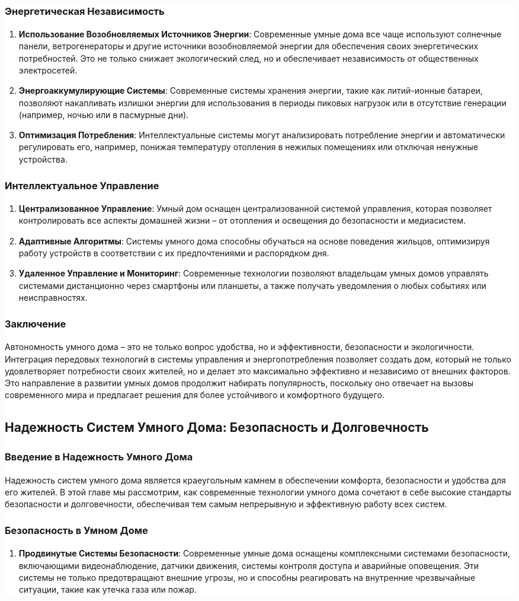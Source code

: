 ### Энергетическая Независимость

1. **Использование Возобновляемых Источников Энергии**: Современные умные дома все чаще используют солнечные панели, ветрогенераторы и другие источники возобновляемой энергии для обеспечения своих энергетических потребностей. Это не только снижает экологический след, но и обеспечивает независимость от общественных электросетей.

2. **Энергоаккумулирующие Системы**: Современные системы хранения энергии, такие как литий-ионные батареи, позволяют накапливать излишки энергии для использования в периоды пиковых нагрузок или в отсутствие генерации (например, ночью или в пасмурные дни).

3. **Оптимизация Потребления**: Интеллектуальные системы могут анализировать потребление энергии и автоматически регулировать его, например, понижая температуру отопления в нежилых помещениях или отключая ненужные устройства.

### Интеллектуальное Управление

1. **Централизованное Управление**: Умный дом оснащен централизованной системой управления, которая позволяет контролировать все аспекты домашней жизни – от отопления и освещения до безопасности и медиасистем.

2. **Адаптивные Алгоритмы**: Системы умного дома способны обучаться на основе поведения жильцов, оптимизируя работу устройств в соответствии с их предпочтениями и распорядком дня.

3. **Удаленное Управление и Мониторинг**: Современные технологии позволяют владельцам умных домов управлять системами дистанционно через смартфоны или планшеты, а также получать уведомления о любых событиях или неисправностях.

### Заключение

Автономность умного дома – это не только вопрос удобства, но и эффективности, безопасности и экологичности. Интеграция передовых технологий в системы управления и энергопотребления позволяет создать дом, который не только удовлетворяет потребности своих жителей, но и делает это максимально эффективно и независимо от внешних факторов. Это направление в развитии умных домов продолжит набирать популярность, поскольку оно отвечает на вызовы современного мира и предлагает решения для более устойчивого и комфортного будущего.

## Надежность Систем Умного Дома: Безопасность и Долговечность

### Введение в Надежность Умного Дома

Надежность систем умного дома является краеугольным камнем в обеспечении комфорта, безопасности и удобства для его жителей. В этой главе мы рассмотрим, как современные технологии умного дома сочетают в себе высокие стандарты безопасности и долговечности, обеспечивая тем самым непрерывную и эффективную работу всех систем.

### Безопасность в Умном Доме

1. **Продвинутые Системы Безопасности**: Современные умные дома оснащены комплексными системами безопасности, включающими видеонаблюдение, датчики движения, системы контроля доступа и аварийные оповещения. Эти системы не только предотвращают внешние угрозы, но и способны реагировать на внутренние чрезвычайные ситуации, такие как утечка газа или пожар.
